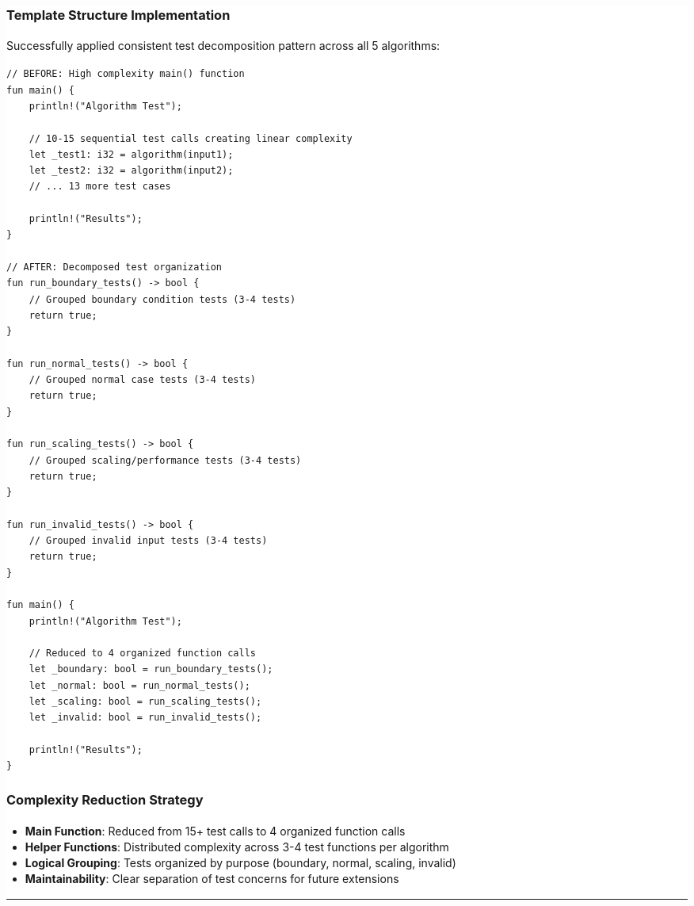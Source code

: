 ### **Template Structure Implementation**
Successfully applied consistent test decomposition pattern across all 5 algorithms:

```ruchy
// BEFORE: High complexity main() function
fun main() {
    println!("Algorithm Test");
    
    // 10-15 sequential test calls creating linear complexity
    let _test1: i32 = algorithm(input1);
    let _test2: i32 = algorithm(input2);
    // ... 13 more test cases
    
    println!("Results");
}

// AFTER: Decomposed test organization  
fun run_boundary_tests() -> bool {
    // Grouped boundary condition tests (3-4 tests)
    return true;
}

fun run_normal_tests() -> bool {
    // Grouped normal case tests (3-4 tests)
    return true;
}

fun run_scaling_tests() -> bool {
    // Grouped scaling/performance tests (3-4 tests)
    return true;
}

fun run_invalid_tests() -> bool {
    // Grouped invalid input tests (3-4 tests)
    return true;
}

fun main() {
    println!("Algorithm Test");
    
    // Reduced to 4 organized function calls
    let _boundary: bool = run_boundary_tests();
    let _normal: bool = run_normal_tests();
    let _scaling: bool = run_scaling_tests();
    let _invalid: bool = run_invalid_tests();
    
    println!("Results");
}
```

### **Complexity Reduction Strategy**
- **Main Function**: Reduced from 15+ test calls to 4 organized function calls
- **Helper Functions**: Distributed complexity across 3-4 test functions per algorithm
- **Logical Grouping**: Tests organized by purpose (boundary, normal, scaling, invalid)
- **Maintainability**: Clear separation of test concerns for future extensions

---